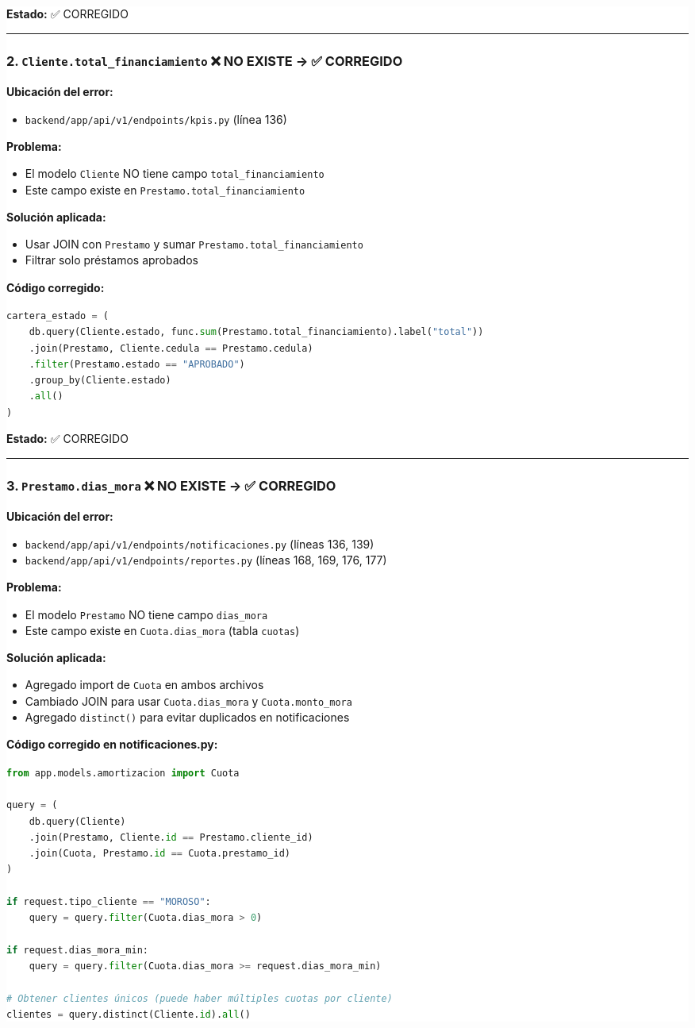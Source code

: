 **Estado:** ✅ CORREGIDO

---

### 2. **`Cliente.total_financiamiento`** ❌ NO EXISTE → ✅ CORREGIDO

**Ubicación del error:**
- `backend/app/api/v1/endpoints/kpis.py` (línea 136)

**Problema:**
- El modelo `Cliente` NO tiene campo `total_financiamiento`
- Este campo existe en `Prestamo.total_financiamiento`

**Solución aplicada:**
- Usar JOIN con `Prestamo` y sumar `Prestamo.total_financiamiento`
- Filtrar solo préstamos aprobados

**Código corregido:**
```python
cartera_estado = (
    db.query(Cliente.estado, func.sum(Prestamo.total_financiamiento).label("total"))
    .join(Prestamo, Cliente.cedula == Prestamo.cedula)
    .filter(Prestamo.estado == "APROBADO")
    .group_by(Cliente.estado)
    .all()
)
```

**Estado:** ✅ CORREGIDO

---

### 3. **`Prestamo.dias_mora`** ❌ NO EXISTE → ✅ CORREGIDO

**Ubicación del error:**
- `backend/app/api/v1/endpoints/notificaciones.py` (líneas 136, 139)
- `backend/app/api/v1/endpoints/reportes.py` (líneas 168, 169, 176, 177)

**Problema:**
- El modelo `Prestamo` NO tiene campo `dias_mora`
- Este campo existe en `Cuota.dias_mora` (tabla `cuotas`)

**Solución aplicada:**
- Agregado import de `Cuota` en ambos archivos
- Cambiado JOIN para usar `Cuota.dias_mora` y `Cuota.monto_mora`
- Agregado `distinct()` para evitar duplicados en notificaciones

**Código corregido en notificaciones.py:**
```python
from app.models.amortizacion import Cuota

query = (
    db.query(Cliente)
    .join(Prestamo, Cliente.id == Prestamo.cliente_id)
    .join(Cuota, Prestamo.id == Cuota.prestamo_id)
)

if request.tipo_cliente == "MOROSO":
    query = query.filter(Cuota.dias_mora > 0)

if request.dias_mora_min:
    query = query.filter(Cuota.dias_mora >= request.dias_mora_min)

# Obtener clientes únicos (puede haber múltiples cuotas por cliente)
clientes = query.distinct(Cliente.id).all()
```
